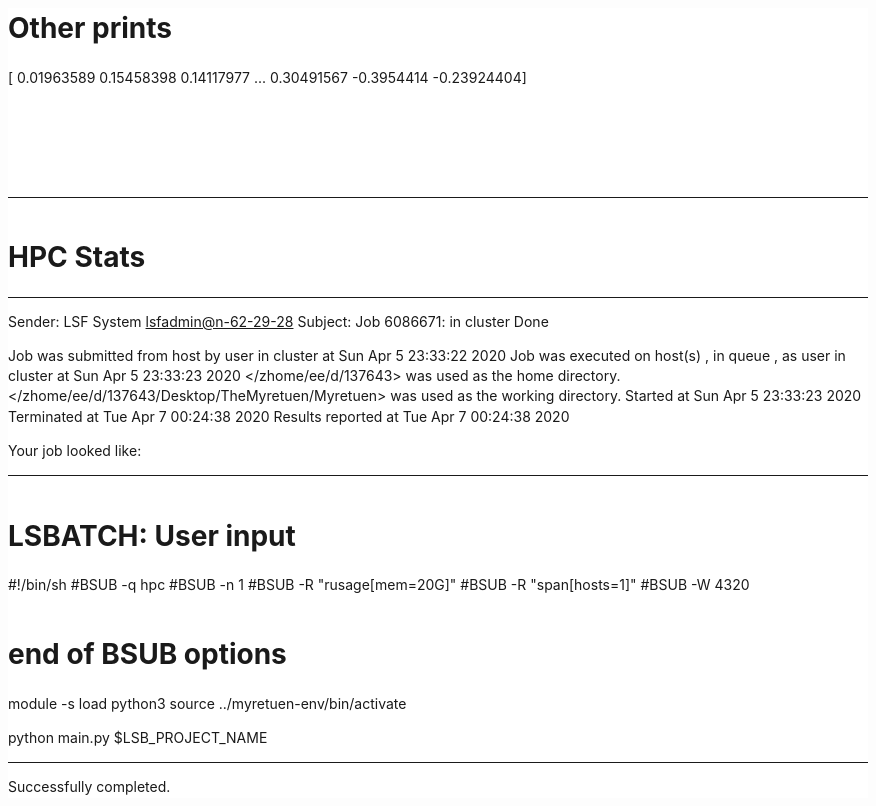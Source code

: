 
# Other prints

[ 0.01963589  0.15458398  0.14117977 ...  0.30491567 -0.3954414
 -0.23924404]

 <br /> 
 <br /> 
 <br /> 
 <br />

---------------------------------------------------------------------------------------------------------------------

# HPC Stats


------------------------------------------------------------
Sender: LSF System <lsfadmin@n-62-29-28>
Subject: Job 6086671: <NNAgent8dropout-0> in cluster <dcc> Done

Job <NNAgent8dropout-0> was submitted from host <n-62-30-3> by user <s183905> in cluster <dcc> at Sun Apr  5 23:33:22 2020
Job was executed on host(s) <n-62-29-28>, in queue <hpc>, as user <s183905> in cluster <dcc> at Sun Apr  5 23:33:23 2020
</zhome/ee/d/137643> was used as the home directory.
</zhome/ee/d/137643/Desktop/TheMyretuen/Myretuen> was used as the working directory.
Started at Sun Apr  5 23:33:23 2020
Terminated at Tue Apr  7 00:24:38 2020
Results reported at Tue Apr  7 00:24:38 2020

Your job looked like:

------------------------------------------------------------
# LSBATCH: User input
#!/bin/sh
#BSUB -q hpc
#BSUB -n 1
#BSUB -R "rusage[mem=20G]"
#BSUB -R "span[hosts=1]"
#BSUB -W 4320
# end of BSUB options

module -s load python3
source ../myretuen-env/bin/activate

python main.py $LSB_PROJECT_NAME


------------------------------------------------------------

Successfully completed.
